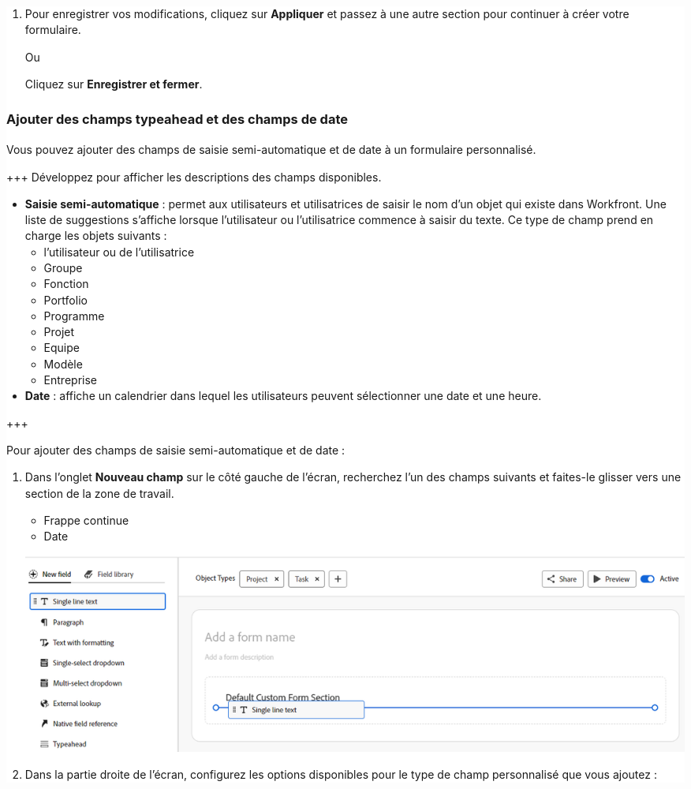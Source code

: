 1. Pour enregistrer vos modifications, cliquez sur **Appliquer** et passez à une autre section pour continuer à créer votre formulaire.

   Ou

   Cliquez sur **Enregistrer et fermer**.

### Ajouter des champs typeahead et des champs de date

Vous pouvez ajouter des champs de saisie semi-automatique et de date à un formulaire personnalisé.

+++ Développez pour afficher les descriptions des champs disponibles.

* **Saisie semi-automatique** : permet aux utilisateurs et utilisatrices de saisir le nom d’un objet qui existe dans Workfront. Une liste de suggestions s’affiche lorsque l’utilisateur ou l’utilisatrice commence à saisir du texte. Ce type de champ prend en charge les objets suivants :
   * l’utilisateur ou de l’utilisatrice
   * Groupe
   * Fonction
   * Portfolio
   * Programme
   * Projet
   * Equipe
   * Modèle
   * Entreprise
* **Date** : affiche un calendrier dans lequel les utilisateurs peuvent sélectionner une date et une heure.

+++

Pour ajouter des champs de saisie semi-automatique et de date :

1. Dans l’onglet **Nouveau champ** sur le côté gauche de l’écran, recherchez l’un des champs suivants et faites-le glisser vers une section de la zone de travail.

   * Frappe continue
   * Date

   ![Faire glisser le champ vers la section](assets/drag-field-to-section.png)

1. Dans la partie droite de l’écran, configurez les options disponibles pour le type de champ personnalisé que vous ajoutez :
